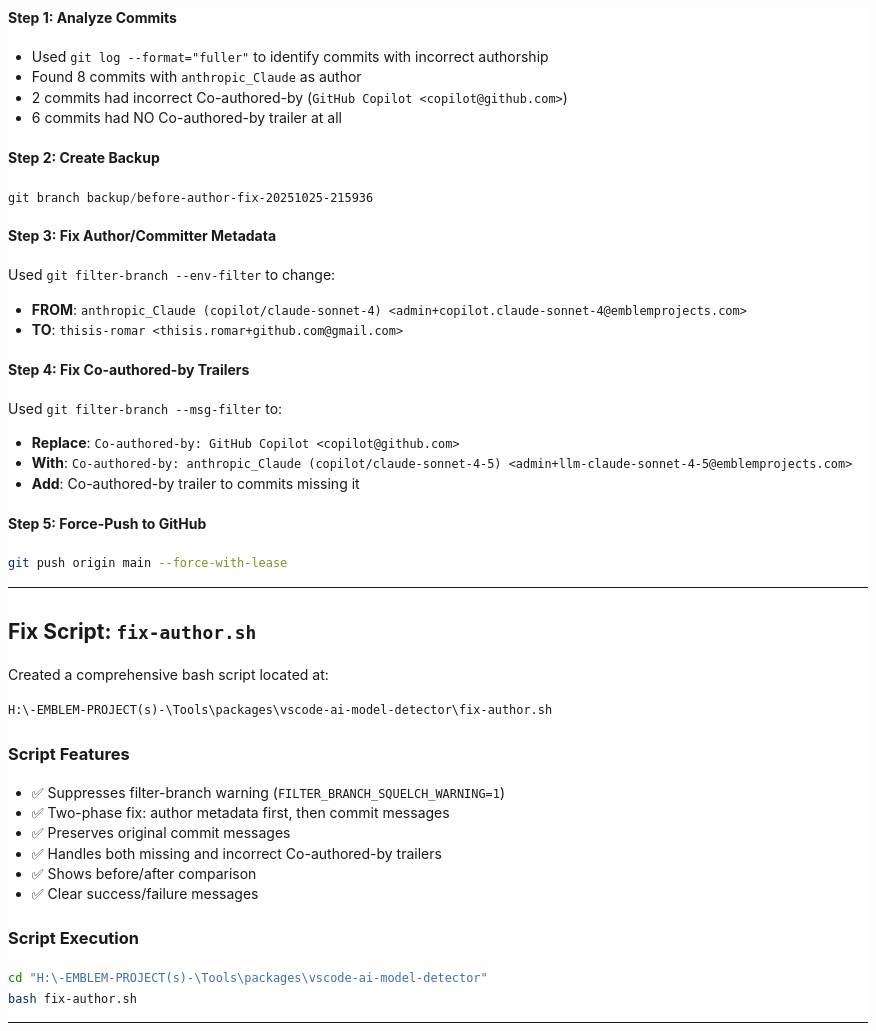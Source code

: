 #### Step 1: Analyze Commits
- Used `git log --format="fuller"` to identify commits with incorrect authorship
- Found 8 commits with `anthropic_Claude` as author
- 2 commits had incorrect Co-authored-by (`GitHub Copilot <copilot@github.com>`)
- 6 commits had NO Co-authored-by trailer at all

#### Step 2: Create Backup
```powershell
git branch backup/before-author-fix-20251025-215936
```

#### Step 3: Fix Author/Committer Metadata
Used `git filter-branch --env-filter` to change:
- **FROM**: `anthropic_Claude (copilot/claude-sonnet-4) <admin+copilot.claude-sonnet-4@emblemprojects.com>`
- **TO**: `thisis-romar <thisis.romar+github.com@gmail.com>`

#### Step 4: Fix Co-authored-by Trailers
Used `git filter-branch --msg-filter` to:
- **Replace**: `Co-authored-by: GitHub Copilot <copilot@github.com>`
- **With**: `Co-authored-by: anthropic_Claude (copilot/claude-sonnet-4-5) <admin+llm-claude-sonnet-4-5@emblemprojects.com>`
- **Add**: Co-authored-by trailer to commits missing it

#### Step 5: Force-Push to GitHub
```bash
git push origin main --force-with-lease
```

---

## Fix Script: `fix-author.sh`

Created a comprehensive bash script located at:
```
H:\-EMBLEM-PROJECT(s)-\Tools\packages\vscode-ai-model-detector\fix-author.sh
```

### Script Features
- ✅ Suppresses filter-branch warning (`FILTER_BRANCH_SQUELCH_WARNING=1`)
- ✅ Two-phase fix: author metadata first, then commit messages
- ✅ Preserves original commit messages
- ✅ Handles both missing and incorrect Co-authored-by trailers
- ✅ Shows before/after comparison
- ✅ Clear success/failure messages

### Script Execution
```bash
cd "H:\-EMBLEM-PROJECT(s)-\Tools\packages\vscode-ai-model-detector"
bash fix-author.sh
```

---
